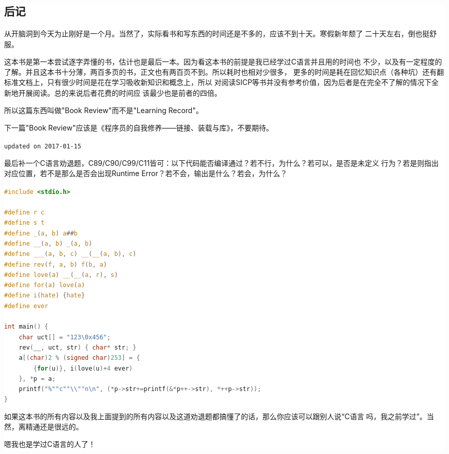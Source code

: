 ## 后记

从开脑洞到今天为止刚好是一个月。当然了，实际看书和写东西的时间还是不多的，应该不到十天。寒假新年颓了
二十天左右，倒也挺舒服。

这本书是第一本尝试逐字弄懂的书，估计也是最后一本。因为看这本书的前提是我已经学过C语言并且用的时间也
不少，以及有一定程度的了解。并且这本书十分薄，两百多页的书，正文也有两百页不到。所以耗时也相对少很多，
更多的时间是耗在回忆知识点（各种坑）还有翻标准文档上，只有很少时间是花在学习吸收新知识和概念上，所以
对阅读SICP等书并没有参考价值，因为后者是在完全不了解的情况下全新地开展阅读。总的来说后者花费的时间应
该最少也是前者的四倍。

所以这篇东西叫做"Book Review"而不是"Learning Record"。

下一篇"Book Review"应该是《程序员的自我修养——链接、装载与库》，不要期待。

`updated on 2017-01-15`

最后补一个C语言劝退题，C89/C90/C99/C11皆可：以下代码能否编译通过？若不行，为什么？若可以，是否是未定义
行为？若是则指出对应位置，若不是那么是否会出现Runtime Error？若不会，输出是什么？若会，为什么？

``` C
#include <stdio.h>

#define r c
#define s t
#define _(a, b) a##b
#define __(a, b) _(a, b)
#define ___(a, b, c) __(__(a, b), c)
#define rev(f, a, b) f(b, a)
#define love(a) __(__(a, r), s)
#define for(a) love(a)
#define i(hate) {hate}
#define ever

int main() {
    char uct[] = "123\0x456";
    rev(__, uct, str) { char* str; }
    a[(char)2 % (signed char)253] = {
        {for(u)}, i(love(u)+4 ever)
    }, *p = a;
    printf("%""c""\\""n\n", (*p->str+=printf(&*p++->str), *++p->str));
}
```

如果这本书的所有内容以及我上面提到的所有内容以及这道劝退题都搞懂了的话，那么你应该可以跟别人说“C语言
吗，我之前学过”。当然，离精通还是很远的。

嗯我也是学过C语言的人了！


[1]: https://en.wikipedia.org/wiki/Scope_(computer_science)
[2]: https://en.wikipedia.org/wiki/ANSI_C
[3]: http://flash-gordon.me.uk/ansi.c.txt
[4]: http://www.open-std.org/jtc1/sc22/WG14/www/docs/n1256.pdf
[5]: http://www.open-std.org/jtc1/sc22/wg14/www/docs/n1570.pdf
[6]: https://en.wikipedia.org/wiki/Escape_sequences_in_C
[7]: http://www.linfo.org/echo.html
[8]: http://www.ruanyifeng.com/blog/2011/11/eof.html
[9]: https://msdn.microsoft.com/en-us/library/3t4w2bkb.aspx
[10]: https://en.wikipedia.org/wiki/Linear_congruential_generator
[11]: https://en.wikipedia.org/wiki/Value_(computer_science)
[12]: https://en.wikipedia.org/wiki/Sequence_point
[13]: http://stackoverflow.com/questions/4176328/undefined-behavior-and-sequence-points
[14]: http://www.cplusplus.com/reference/cstring/strpbrk/
[15]: https://en.wikipedia.org/wiki/Shellsort
[16]: https://en.wikipedia.org/wiki/Hygienic_macro
[17]: https://www.cs.indiana.edu/ftp/techreports/TR206.pdf
[18]: https://en.wikipedia.org/wiki/Strategy_pattern
[19]: https://en.wikipedia.org/wiki/Variable-length_array
[20]: https://en.wikipedia.org/wiki/Mask_(computing)
[21]: https://en.wikipedia.org/wiki/Digraphs_and_trigraphs#C
[22]: https://en.wikipedia.org/wiki/Stdarg.h
[23]: https://en.wikipedia.org/wiki/Linear_probing
[24]: https://wr.informatik.uni-hamburg.de/_media/teaching/wintersemester_2013_2014/epc-14-haase-svenhendrik-alignmentinc-paper.pdf
